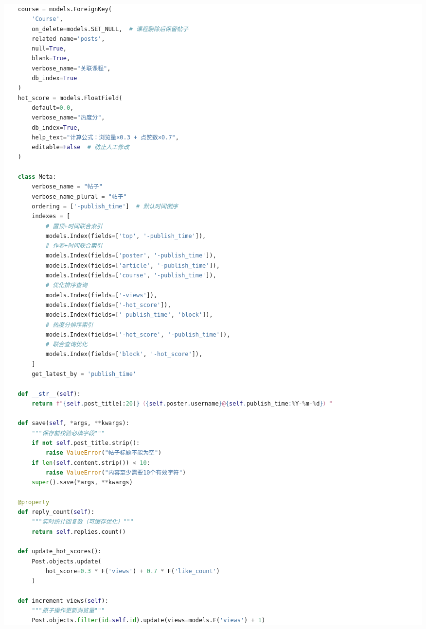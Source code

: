 ```python
    course = models.ForeignKey(
        'Course',
        on_delete=models.SET_NULL,  # 课程删除后保留帖子
        related_name='posts',
        null=True,
        blank=True,
        verbose_name="关联课程",
        db_index=True
    )
    hot_score = models.FloatField(
        default=0.0,
        verbose_name="热度分",
        db_index=True,
        help_text="计算公式：浏览量×0.3 + 点赞数×0.7",
        editable=False  # 防止人工修改
    )

    class Meta:
        verbose_name = "帖子"
        verbose_name_plural = "帖子"
        ordering = ['-publish_time']  # 默认时间倒序
        indexes = [
            # 置顶+时间联合索引
            models.Index(fields=['top', '-publish_time']),
            # 作者+时间联合索引
            models.Index(fields=['poster', '-publish_time']),
            models.Index(fields=['article', '-publish_time']),
            models.Index(fields=['course', '-publish_time']),
            # 优化排序查询
            models.Index(fields=['-views']),
            models.Index(fields=['-hot_score']),
            models.Index(fields=['-publish_time', 'block']),
            # 热度分排序索引
            models.Index(fields=['-hot_score', '-publish_time']),
            # 联合查询优化
            models.Index(fields=['block', '-hot_score']),
        ]
        get_latest_by = 'publish_time'

    def __str__(self):
        return f"{self.post_title[:20]}（{self.poster.username}@{self.publish_time:%Y-%m-%d}）"

    def save(self, *args, **kwargs):
        """保存前校验必填字段"""
        if not self.post_title.strip():
            raise ValueError("帖子标题不能为空")
        if len(self.content.strip()) < 10:
            raise ValueError("内容至少需要10个有效字符")
        super().save(*args, **kwargs)

    @property
    def reply_count(self):
        """实时统计回复数（可缓存优化）"""
        return self.replies.count()
    
    def update_hot_scores():
        Post.objects.update(
            hot_score=0.3 * F('views') + 0.7 * F('like_count')
        )

    def increment_views(self):
        """原子操作更新浏览量"""
        Post.objects.filter(id=self.id).update(views=models.F('views') + 1)
```
